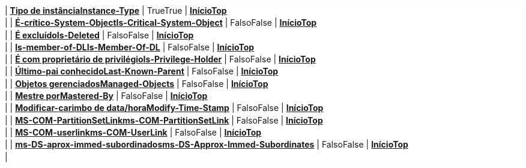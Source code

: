 | [<span data-ttu-id="99061-471">**Tipo de instância**</span><span class="sxs-lookup"><span data-stu-id="99061-471">**Instance-Type**</span></span>](a-instancetype.md)                                     | <span data-ttu-id="99061-472">True</span><span class="sxs-lookup"><span data-stu-id="99061-472">True</span></span>      | [<span data-ttu-id="99061-473">**Início**</span><span class="sxs-lookup"><span data-stu-id="99061-473">**Top**</span></span>](c-top.md)<br/> |
| [<span data-ttu-id="99061-474">**É-crítico-System-Object**</span><span class="sxs-lookup"><span data-stu-id="99061-474">**Is-Critical-System-Object**</span></span>](a-iscriticalsystemobject.md)               | <span data-ttu-id="99061-475">Falso</span><span class="sxs-lookup"><span data-stu-id="99061-475">False</span></span>     | [<span data-ttu-id="99061-476">**Início**</span><span class="sxs-lookup"><span data-stu-id="99061-476">**Top**</span></span>](c-top.md)<br/> |
| [<span data-ttu-id="99061-477">**É excluído**</span><span class="sxs-lookup"><span data-stu-id="99061-477">**Is-Deleted**</span></span>](a-isdeleted.md)                                           | <span data-ttu-id="99061-478">Falso</span><span class="sxs-lookup"><span data-stu-id="99061-478">False</span></span>     | [<span data-ttu-id="99061-479">**Início**</span><span class="sxs-lookup"><span data-stu-id="99061-479">**Top**</span></span>](c-top.md)<br/> |
| [<span data-ttu-id="99061-480">**Is-member-of-DL**</span><span class="sxs-lookup"><span data-stu-id="99061-480">**Is-Member-Of-DL**</span></span>](a-memberof.md)                                       | <span data-ttu-id="99061-481">Falso</span><span class="sxs-lookup"><span data-stu-id="99061-481">False</span></span>     | [<span data-ttu-id="99061-482">**Início**</span><span class="sxs-lookup"><span data-stu-id="99061-482">**Top**</span></span>](c-top.md)<br/> |
| [<span data-ttu-id="99061-483">**É com proprietário de privilégio**</span><span class="sxs-lookup"><span data-stu-id="99061-483">**Is-Privilege-Holder**</span></span>](a-isprivilegeholder.md)                          | <span data-ttu-id="99061-484">Falso</span><span class="sxs-lookup"><span data-stu-id="99061-484">False</span></span>     | [<span data-ttu-id="99061-485">**Início**</span><span class="sxs-lookup"><span data-stu-id="99061-485">**Top**</span></span>](c-top.md)<br/> |
| [<span data-ttu-id="99061-486">**Último-pai conhecido**</span><span class="sxs-lookup"><span data-stu-id="99061-486">**Last-Known-Parent**</span></span>](a-lastknownparent.md)                              | <span data-ttu-id="99061-487">Falso</span><span class="sxs-lookup"><span data-stu-id="99061-487">False</span></span>     | [<span data-ttu-id="99061-488">**Início**</span><span class="sxs-lookup"><span data-stu-id="99061-488">**Top**</span></span>](c-top.md)<br/> |
| [<span data-ttu-id="99061-489">**Objetos gerenciados**</span><span class="sxs-lookup"><span data-stu-id="99061-489">**Managed-Objects**</span></span>](a-managedobjects.md)                                 | <span data-ttu-id="99061-490">Falso</span><span class="sxs-lookup"><span data-stu-id="99061-490">False</span></span>     | [<span data-ttu-id="99061-491">**Início**</span><span class="sxs-lookup"><span data-stu-id="99061-491">**Top**</span></span>](c-top.md)<br/> |
| [<span data-ttu-id="99061-492">**Mestre por**</span><span class="sxs-lookup"><span data-stu-id="99061-492">**Mastered-By**</span></span>](a-masteredby.md)                                         | <span data-ttu-id="99061-493">Falso</span><span class="sxs-lookup"><span data-stu-id="99061-493">False</span></span>     | [<span data-ttu-id="99061-494">**Início**</span><span class="sxs-lookup"><span data-stu-id="99061-494">**Top**</span></span>](c-top.md)<br/> |
| [<span data-ttu-id="99061-495">**Modificar-carimbo de data/hora**</span><span class="sxs-lookup"><span data-stu-id="99061-495">**Modify-Time-Stamp**</span></span>](a-modifytimestamp.md)                              | <span data-ttu-id="99061-496">Falso</span><span class="sxs-lookup"><span data-stu-id="99061-496">False</span></span>     | [<span data-ttu-id="99061-497">**Início**</span><span class="sxs-lookup"><span data-stu-id="99061-497">**Top**</span></span>](c-top.md)<br/> |
| [<span data-ttu-id="99061-498">**MS-COM-PartitionSetLink**</span><span class="sxs-lookup"><span data-stu-id="99061-498">**ms-COM-PartitionSetLink**</span></span>](a-mscom-partitionsetlink.md)                 | <span data-ttu-id="99061-499">Falso</span><span class="sxs-lookup"><span data-stu-id="99061-499">False</span></span>     | [<span data-ttu-id="99061-500">**Início**</span><span class="sxs-lookup"><span data-stu-id="99061-500">**Top**</span></span>](c-top.md)<br/> |
| [<span data-ttu-id="99061-501">**MS-COM-userlink**</span><span class="sxs-lookup"><span data-stu-id="99061-501">**ms-COM-UserLink**</span></span>](a-mscom-userlink.md)                                 | <span data-ttu-id="99061-502">Falso</span><span class="sxs-lookup"><span data-stu-id="99061-502">False</span></span>     | [<span data-ttu-id="99061-503">**Início**</span><span class="sxs-lookup"><span data-stu-id="99061-503">**Top**</span></span>](c-top.md)<br/> |
| [<span data-ttu-id="99061-504">**ms-DS-aprox-immed-subordinados**</span><span class="sxs-lookup"><span data-stu-id="99061-504">**ms-DS-Approx-Immed-Subordinates**</span></span>](a-msds-approx-immed-subordinates.md) | <span data-ttu-id="99061-505">Falso</span><span class="sxs-lookup"><span data-stu-id="99061-505">False</span></span>     | [<span data-ttu-id="99061-506">**Início**</span><span class="sxs-lookup"><span data-stu-id="99061-506">**Top**</span></span>](c-top.md)<br/> |